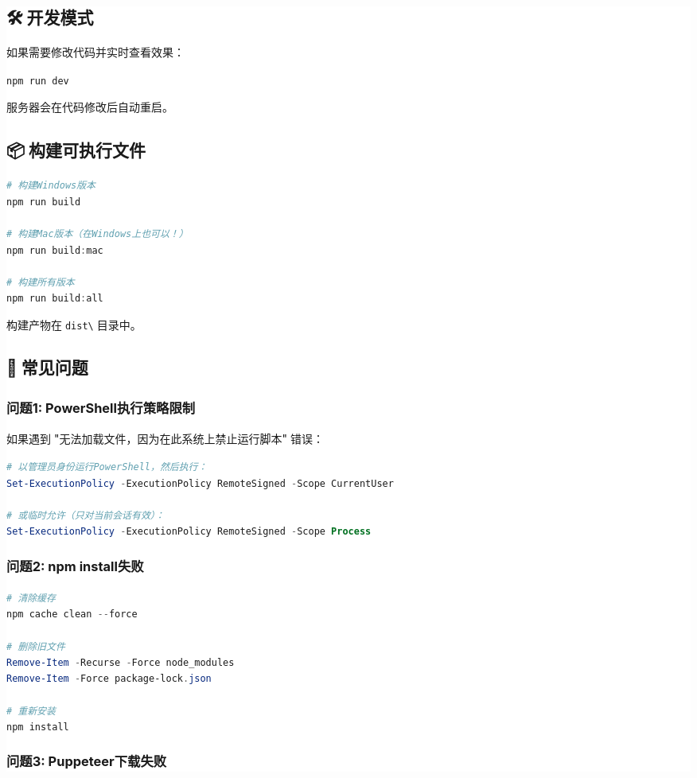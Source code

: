 ## 🛠️ 开发模式

如果需要修改代码并实时查看效果：

```powershell
npm run dev
```

服务器会在代码修改后自动重启。

## 📦 构建可执行文件

```powershell
# 构建Windows版本
npm run build

# 构建Mac版本（在Windows上也可以！）
npm run build:mac

# 构建所有版本
npm run build:all
```

构建产物在 `dist\` 目录中。

## 🐛 常见问题

### 问题1: PowerShell执行策略限制

如果遇到 "无法加载文件，因为在此系统上禁止运行脚本" 错误：

```powershell
# 以管理员身份运行PowerShell，然后执行：
Set-ExecutionPolicy -ExecutionPolicy RemoteSigned -Scope CurrentUser

# 或临时允许（只对当前会话有效）：
Set-ExecutionPolicy -ExecutionPolicy RemoteSigned -Scope Process
```

### 问题2: npm install失败

```powershell
# 清除缓存
npm cache clean --force

# 删除旧文件
Remove-Item -Recurse -Force node_modules
Remove-Item -Force package-lock.json

# 重新安装
npm install
```

### 问题3: Puppeteer下载失败
